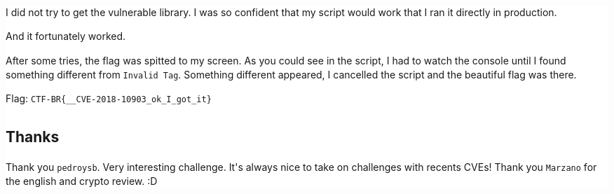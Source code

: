 I did not try to get the vulnerable library. I was so confident that my script would work that I ran it directly in production. 

And it fortunately worked.

After some tries, the flag was spitted to my screen. As you could see in the script, I had to watch the console until I found something different from `Invalid Tag`. Something different appeared, I cancelled the script and the beautiful flag was there.

Flag: `CTF-BR{__CVE-2018-10903_ok_I_got_it}`

## Thanks

Thank you `pedroysb`. Very interesting challenge. It's always nice to take on challenges with recents CVEs!
Thank you `Marzano` for the english and crypto review. :D
